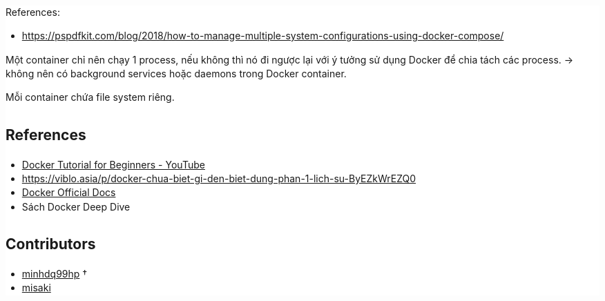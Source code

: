 References:
- https://pspdfkit.com/blog/2018/how-to-manage-multiple-system-configurations-using-docker-compose/




Một container chỉ nên chạy 1 process, nếu không thì nó đi ngược lại với ý tưởng sử dụng Docker để chia tách các process. -> không nên có background services hoặc daemons trong Docker container.

Mỗi container chứa file system riêng.



## References
- [Docker Tutorial for Beginners - YouTube](https://www.youtube.com/watch?v=fqMOX6JJhGo&ab_channel=TraversyMedia)
- https://viblo.asia/p/docker-chua-biet-gi-den-biet-dung-phan-1-lich-su-ByEZkWrEZQ0
- [Docker Official Docs](https://docs.docker.com)
- Sách Docker Deep Dive


## Contributors
- [minhdq99hp](mailto:minhdq99hp@gmail.com) $\dagger$
- [misaki](mailto:hieutt99@gmail.com)
